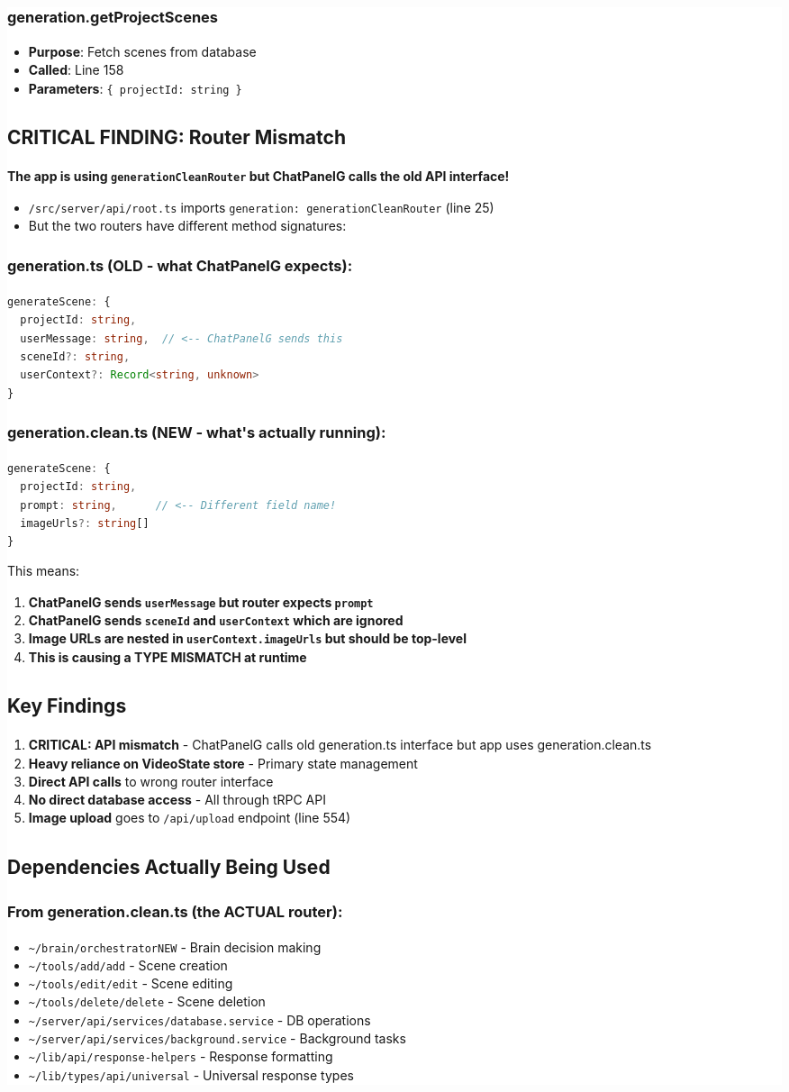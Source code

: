 ### generation.getProjectScenes
- **Purpose**: Fetch scenes from database
- **Called**: Line 158
- **Parameters**: `{ projectId: string }`

## CRITICAL FINDING: Router Mismatch

**The app is using `generationCleanRouter` but ChatPanelG calls the old API interface!**

- `/src/server/api/root.ts` imports `generation: generationCleanRouter` (line 25)
- But the two routers have different method signatures:

### generation.ts (OLD - what ChatPanelG expects):
```typescript
generateScene: {
  projectId: string,
  userMessage: string,  // <-- ChatPanelG sends this
  sceneId?: string,
  userContext?: Record<string, unknown>
}
```

### generation.clean.ts (NEW - what's actually running):
```typescript
generateScene: {
  projectId: string,
  prompt: string,      // <-- Different field name!
  imageUrls?: string[]
}
```

This means:
1. **ChatPanelG sends `userMessage` but router expects `prompt`**
2. **ChatPanelG sends `sceneId` and `userContext` which are ignored**
3. **Image URLs are nested in `userContext.imageUrls` but should be top-level**
4. **This is causing a TYPE MISMATCH at runtime**

## Key Findings

1. **CRITICAL: API mismatch** - ChatPanelG calls old generation.ts interface but app uses generation.clean.ts
2. **Heavy reliance on VideoState store** - Primary state management
3. **Direct API calls** to wrong router interface
4. **No direct database access** - All through tRPC API
5. **Image upload** goes to `/api/upload` endpoint (line 554)

## Dependencies Actually Being Used

### From generation.clean.ts (the ACTUAL router):
- `~/brain/orchestratorNEW` - Brain decision making
- `~/tools/add/add` - Scene creation
- `~/tools/edit/edit` - Scene editing
- `~/tools/delete/delete` - Scene deletion
- `~/server/api/services/database.service` - DB operations
- `~/server/api/services/background.service` - Background tasks
- `~/lib/api/response-helpers` - Response formatting
- `~/lib/types/api/universal` - Universal response types
